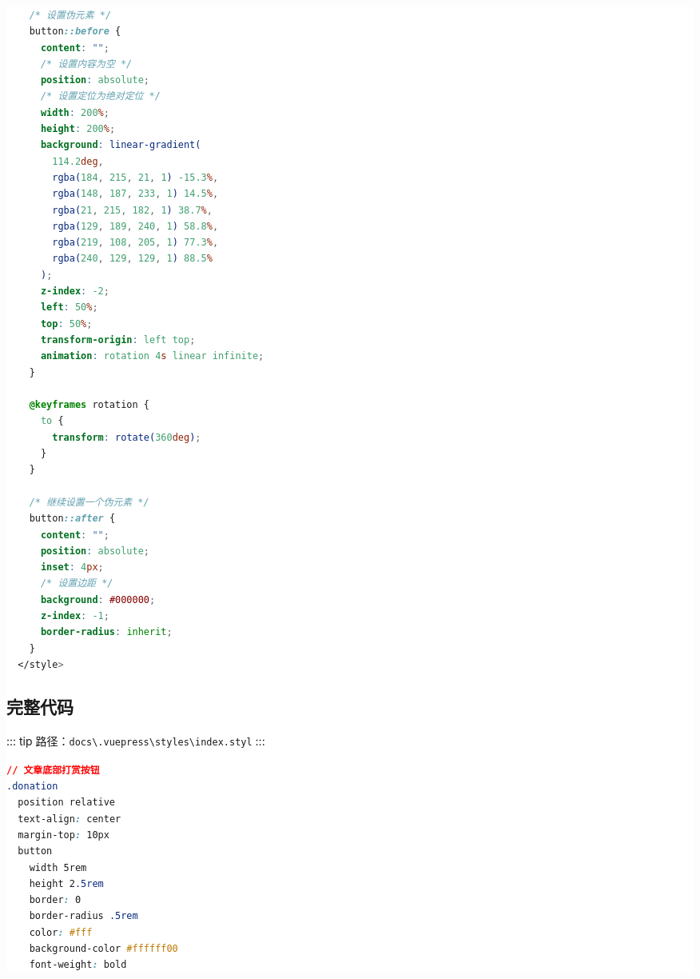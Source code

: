 ```css
    /* 设置伪元素 */
    button::before {
      content: "";
      /* 设置内容为空 */
      position: absolute;
      /* 设置定位为绝对定位 */
      width: 200%;
      height: 200%;
      background: linear-gradient(
        114.2deg,
        rgba(184, 215, 21, 1) -15.3%,
        rgba(148, 187, 233, 1) 14.5%,
        rgba(21, 215, 182, 1) 38.7%,
        rgba(129, 189, 240, 1) 58.8%,
        rgba(219, 108, 205, 1) 77.3%,
        rgba(240, 129, 129, 1) 88.5%
      );
      z-index: -2;
      left: 50%;
      top: 50%;
      transform-origin: left top;
      animation: rotation 4s linear infinite;
    }

    @keyframes rotation {
      to {
        transform: rotate(360deg);
      }
    }

    /* 继续设置一个伪元素 */
    button::after {
      content: "";
      position: absolute;
      inset: 4px;
      /* 设置边距 */
      background: #000000;
      z-index: -1;
      border-radius: inherit;
    }
  </style>
```

## 完整代码

::: tip
路径：`docs\.vuepress\styles\index.styl`
:::

```css
// 文章底部打赏按钮
.donation
  position relative
  text-align: center
  margin-top: 10px
  button
    width 5rem
    height 2.5rem
    border: 0
    border-radius .5rem
    color: #fff
    background-color #ffffff00
    font-weight: bold
```